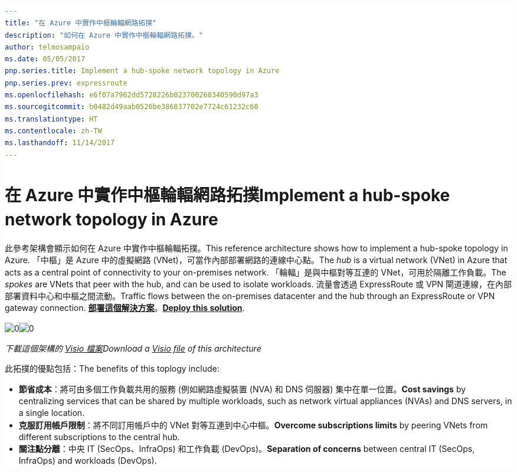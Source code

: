 ```yaml
---
title: "在 Azure 中實作中樞輪輻網路拓撲"
description: "如何在 Azure 中實作中樞輪輻網路拓撲。"
author: telmosampaio
ms.date: 05/05/2017
pnp.series.title: Implement a hub-spoke network topology in Azure
pnp.series.prev: expressroute
ms.openlocfilehash: e6f07a7962dd5728226b023700268340590d97a3
ms.sourcegitcommit: b0482d49aab0526be386837702e7724c61232c60
ms.translationtype: HT
ms.contentlocale: zh-TW
ms.lasthandoff: 11/14/2017
---
```

# <a name="implement-a-hub-spoke-network-topology-in-azure"></a><span data-ttu-id="bd1a7-103">在 Azure 中實作中樞輪輻網路拓撲</span><span class="sxs-lookup"><span data-stu-id="bd1a7-103">Implement a hub-spoke network topology in Azure</span></span>

<span data-ttu-id="bd1a7-104">此參考架構會顯示如何在 Azure 中實作中樞輪輻拓撲。</span><span class="sxs-lookup"><span data-stu-id="bd1a7-104">This reference architecture shows how to implement a hub-spoke topology in Azure.</span></span> <span data-ttu-id="bd1a7-105">「中樞」是 Azure 中的虛擬網路 (VNet)，可當作內部部署網路的連線中心點。</span><span class="sxs-lookup"><span data-stu-id="bd1a7-105">The *hub* is a virtual network (VNet) in Azure that acts as a central point of connectivity to your on-premises network.</span></span> <span data-ttu-id="bd1a7-106">「輪輻」是與中樞對等互連的 VNet，可用於隔離工作負載。</span><span class="sxs-lookup"><span data-stu-id="bd1a7-106">The *spokes* are VNets that peer with the hub, and can be used to isolate workloads.</span></span> <span data-ttu-id="bd1a7-107">流量會透過 ExpressRoute 或 VPN 閘道連線，在內部部署資料中心和中樞之間流動。</span><span class="sxs-lookup"><span data-stu-id="bd1a7-107">Traffic flows between the on-premises datacenter and the hub through an ExpressRoute or VPN gateway connection.</span></span>  <span data-ttu-id="bd1a7-108">[**部署這個解決方案**](#deploy-the-solution)。</span><span class="sxs-lookup"><span data-stu-id="bd1a7-108">[**Deploy this solution**](#deploy-the-solution).</span></span>

<span data-ttu-id="bd1a7-109">![[0]][0]</span><span class="sxs-lookup"><span data-stu-id="bd1a7-109">![[0]][0]</span></span>

<span data-ttu-id="bd1a7-110">*下載這個架構的 [Visio 檔案][visio-download]*</span><span class="sxs-lookup"><span data-stu-id="bd1a7-110">*Download a [Visio file][visio-download] of this architecture*</span></span>


<span data-ttu-id="bd1a7-111">此拓撲的優點包括：</span><span class="sxs-lookup"><span data-stu-id="bd1a7-111">The benefits of this toplogy include:</span></span>

* <span data-ttu-id="bd1a7-112">**節省成本**：將可由多個工作負載共用的服務 (例如網路虛擬裝置 (NVA) 和 DNS 伺服器) 集中在單一位置。</span><span class="sxs-lookup"><span data-stu-id="bd1a7-112">**Cost savings** by centralizing services that can be shared by multiple workloads, such as network virtual appliances (NVAs) and DNS servers, in a single location.</span></span>
* <span data-ttu-id="bd1a7-113">**克服訂用帳戶限制**：將不同訂用帳戶中的 VNet 對等互連到中心中樞。</span><span class="sxs-lookup"><span data-stu-id="bd1a7-113">**Overcome subscriptions limits** by peering VNets from different subscriptions to the central hub.</span></span>
* <span data-ttu-id="bd1a7-114">**關注點分離**：中央 IT (SecOps、InfraOps) 和工作負載 (DevOps)。</span><span class="sxs-lookup"><span data-stu-id="bd1a7-114">**Separation of concerns** between central IT (SecOps, InfraOps) and workloads (DevOps).</span></span>


[azure-cli-2]: /azure/install-azure-cli
[azure-powershell]: /powershell/azure/install-azure-ps?view=azuresmps-3.7.0
[azure-vpn-gateway]: /azure/vpn-gateway/vpn-gateway-about-vpngateways
[best-practices-security]: /azure/best-practices-network-securit
[connect-to-an-Azure-vnet]: https://technet.microsoft.com/library/dn786406.aspx
[guidance-expressroute]: ./expressroute.md
[guidance-vpn]: ./vpn.md
[linux-vm-ra]: ../virtual-machines-linux/index.md
[hybrid-ha]: ./expressroute-vpn-failover.md
[naming conventions]: /azure/guidance/guidance-naming-conventions
[resource-manager-overview]: /azure/azure-resource-manager/resource-group-overview
[vnet-peering]: /azure/virtual-network/virtual-network-peering-overview
[vnet-peering-limit]: /azure/azure-subscription-service-limits#networking-limits
[vpn-appliance]: /azure/vpn-gateway/vpn-gateway-about-vpn-devices
[windows-vm-ra]: ../virtual-machines-windows/index.md
[visio-download]: https://archcenter.azureedge.net/cdn/hybrid-network-hub-spoke.vsdx
[ref-arch-repo]: https://github.com/mspnp/reference-architectures
[0]: ./images/hub-spoke.png "Azure 中的中樞輪輻拓撲"
[1]: ./images/hub-spoke-gateway-routing.svg "Azure 中具有可轉移路由的中樞輪輻拓撲"
[2]: ./images/hub-spoke-no-gateway-routing.svg "Azure 中具有使用 NVA 之可轉移路由的中樞輪輻拓撲"
[3]: ./images/hub-spokehub-spoke.svg "Azure 中的中樞輪輻中樞輪輻拓撲"
[ARM-Templates]: https://azure.microsoft.com/documentation/articles/resource-group-authoring-templates/
